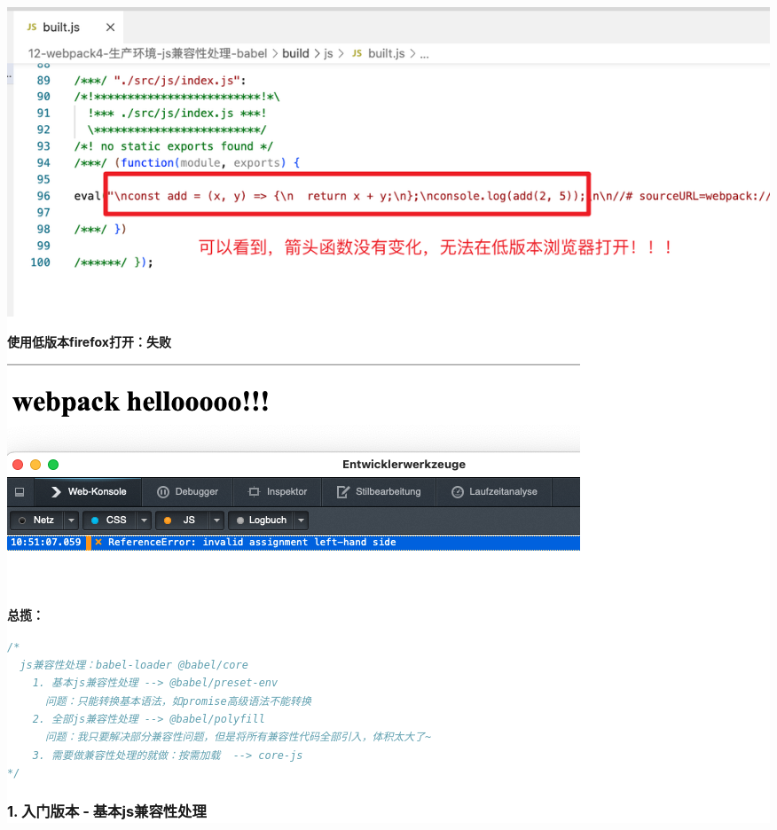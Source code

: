 ![](images/023.png)

**使用低版本firefox打开：失败**

![](images/026.png)



**总揽：**

```js
/*
  js兼容性处理：babel-loader @babel/core 
    1. 基本js兼容性处理 --> @babel/preset-env
      问题：只能转换基本语法，如promise高级语法不能转换
    2. 全部js兼容性处理 --> @babel/polyfill  
      问题：我只要解决部分兼容性问题，但是将所有兼容性代码全部引入，体积太大了~
    3. 需要做兼容性处理的就做：按需加载  --> core-js
*/  
```



### 1. 入门版本 - 基本js兼容性处理
